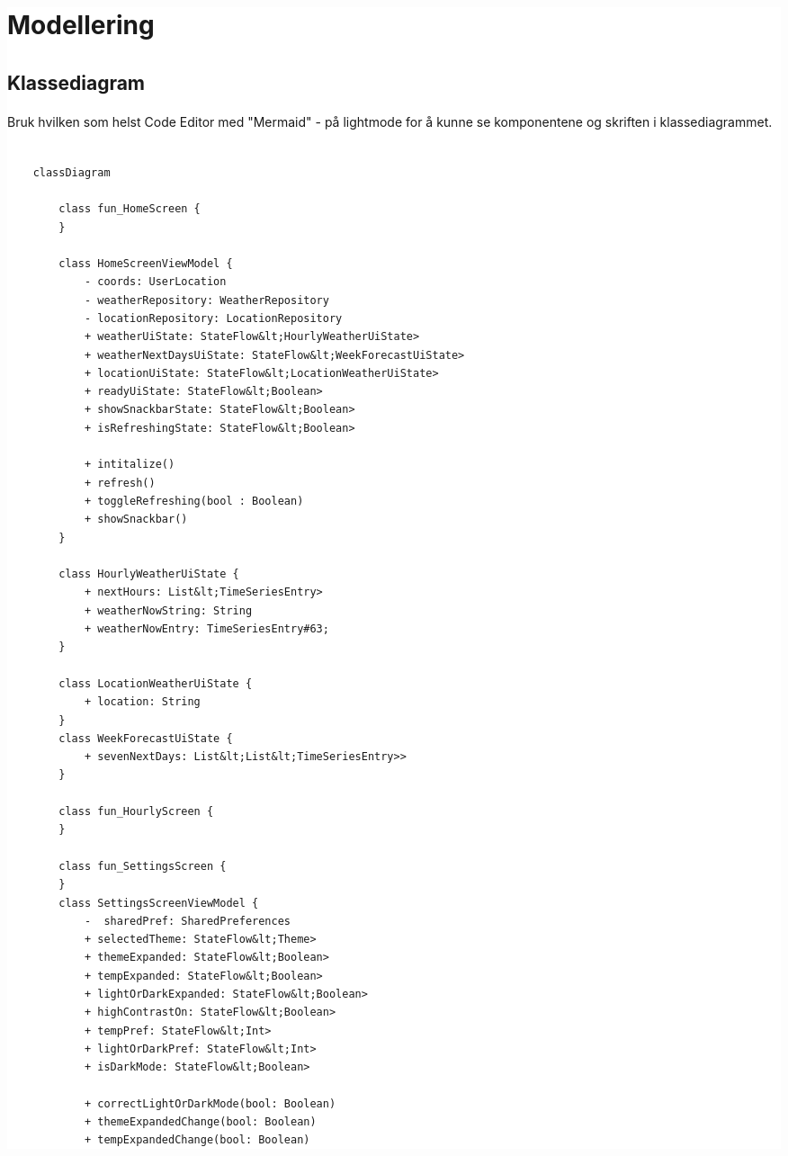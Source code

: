 # Modellering

## Klassediagram 
Bruk hvilken som helst Code Editor med "Mermaid" - på lightmode for å kunne se komponentene og skriften i klassediagrammet.

```mermaid

    classDiagram
        
        class fun_HomeScreen {
        }
        
        class HomeScreenViewModel {
            - coords: UserLocation
            - weatherRepository: WeatherRepository
            - locationRepository: LocationRepository
            + weatherUiState: StateFlow&lt;HourlyWeatherUiState>
            + weatherNextDaysUiState: StateFlow&lt;WeekForecastUiState>
            + locationUiState: StateFlow&lt;LocationWeatherUiState>
            + readyUiState: StateFlow&lt;Boolean>
            + showSnackbarState: StateFlow&lt;Boolean>
            + isRefreshingState: StateFlow&lt;Boolean>
            
            + intitalize()
            + refresh()
            + toggleRefreshing(bool : Boolean)
            + showSnackbar()
        }
            
        class HourlyWeatherUiState {
            + nextHours: List&lt;TimeSeriesEntry>
            + weatherNowString: String
            + weatherNowEntry: TimeSeriesEntry#63;
        }
        
        class LocationWeatherUiState {
            + location: String
        }
        class WeekForecastUiState {
            + sevenNextDays: List&lt;List&lt;TimeSeriesEntry>>
        }
        
        class fun_HourlyScreen {
        }
        
        class fun_SettingsScreen {
        }
        class SettingsScreenViewModel {
            -  sharedPref: SharedPreferences
            + selectedTheme: StateFlow&lt;Theme>
            + themeExpanded: StateFlow&lt;Boolean>
            + tempExpanded: StateFlow&lt;Boolean>
            + lightOrDarkExpanded: StateFlow&lt;Boolean>
            + highContrastOn: StateFlow&lt;Boolean>
            + tempPref: StateFlow&lt;Int>
            + lightOrDarkPref: StateFlow&lt;Int>
            + isDarkMode: StateFlow&lt;Boolean>
            
            + correctLightOrDarkMode(bool: Boolean)
            + themeExpandedChange(bool: Boolean)
            + tempExpandedChange(bool: Boolean)
```